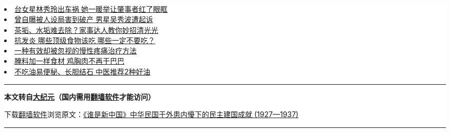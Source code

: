 <li><a href="https://github.com/19920513/djy/blob/master/gb/24/1/18/n14161121.md#1">台女星林秀玲出车祸 她一暖举让肇事者红了眼眶</a></li>
<li><a href="https://github.com/19920513/djy/blob/master/gb/24/1/18/n14161417.md#1">曾自曝被人设局害到破产 男星吴秀波遭起诉</a></li>
<li><a href="https://github.com/19920513/djy/blob/master/gb/23/12/29/n14145942.md#1">茶垢、水垢难去除？家事达人教你妙招清光光</a></li>
<li><a href="https://github.com/19920513/djy/blob/master/gb/24/1/8/n14153869.md#1">抗发炎 哪些顶级食物该吃 哪些一定不要吃？</a></li>
<li><a href="https://github.com/19920513/djy/blob/master/gb/24/1/16/n14159636.md#1">一种有效却被忽视的慢性疼痛治疗方法</a></li>
<li><a href="https://github.com/19920513/djy/blob/master/gb/24/1/16/n14159563.md#1">腌料加一样食材 鸡胸肉不再干巴巴</a></li>
<li><a href="https://github.com/19920513/djy/blob/master/gb/24/1/5/n14151986.md#1">不吃油易便秘、长胆结石 中医推荐2种好油</a></li>
<hr>
<strong>本文转自<a href="https://www.epochtimes.com">大纪元</a>（国内需用<a href="https://github.com/19920513/www/blob/master/README.md#8">翻墙软件</a>才能访问）</strong><p>下载<a href="https://github.com/19920513/www/blob/master/README.md#8">翻墙软件</a>浏览原文：<a href="https://www.epochtimes.com/gb/3/5/2/n307209.htm">《谁是新中国》中华民国于外患内懮下的民主建国成就 (1927—1937)</a></p><hr>